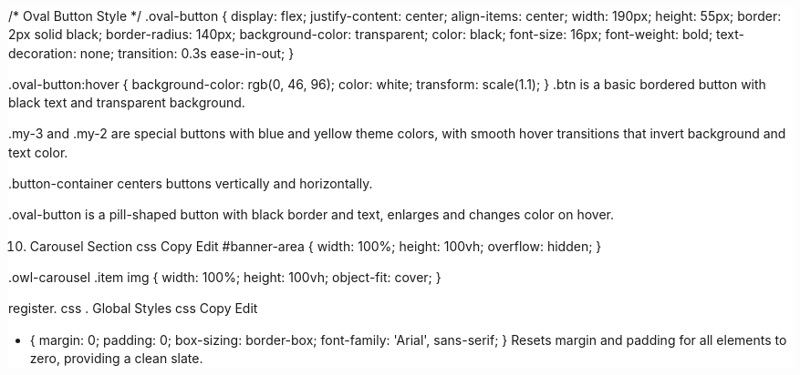 /* Oval Button Style */
.oval-button {
    display: flex;
    justify-content: center;
    align-items: center;
    width: 190px;
    height: 55px;
    border: 2px solid black;
    border-radius: 140px;
    background-color: transparent;
    color: black;
    font-size: 16px;
    font-weight: bold;
    text-decoration: none;
    transition: 0.3s ease-in-out;
}

.oval-button:hover {
    background-color: rgb(0, 46, 96);
    color: white;
    transform: scale(1.1);
}
.btn is a basic bordered button with black text and transparent background.

.my-3 and .my-2 are special buttons with blue and yellow theme colors, with smooth hover transitions that invert background and text color.

.button-container centers buttons vertically and horizontally.

.oval-button is a pill-shaped button with black border and text, enlarges and changes color on hover.

10. Carousel Section
css
Copy
Edit
#banner-area {
    width: 100%;
    height: 100vh;
    overflow: hidden;
}

.owl-carousel .item img {
    width: 100%;
    height: 100vh;
    object-fit: cover;
}



register. css
. Global Styles
css
Copy
Edit
* {
    margin: 0;
    padding: 0;
    box-sizing: border-box;
    font-family: 'Arial', sans-serif;
}
Resets margin and padding for all elements to zero, providing a clean slate.
